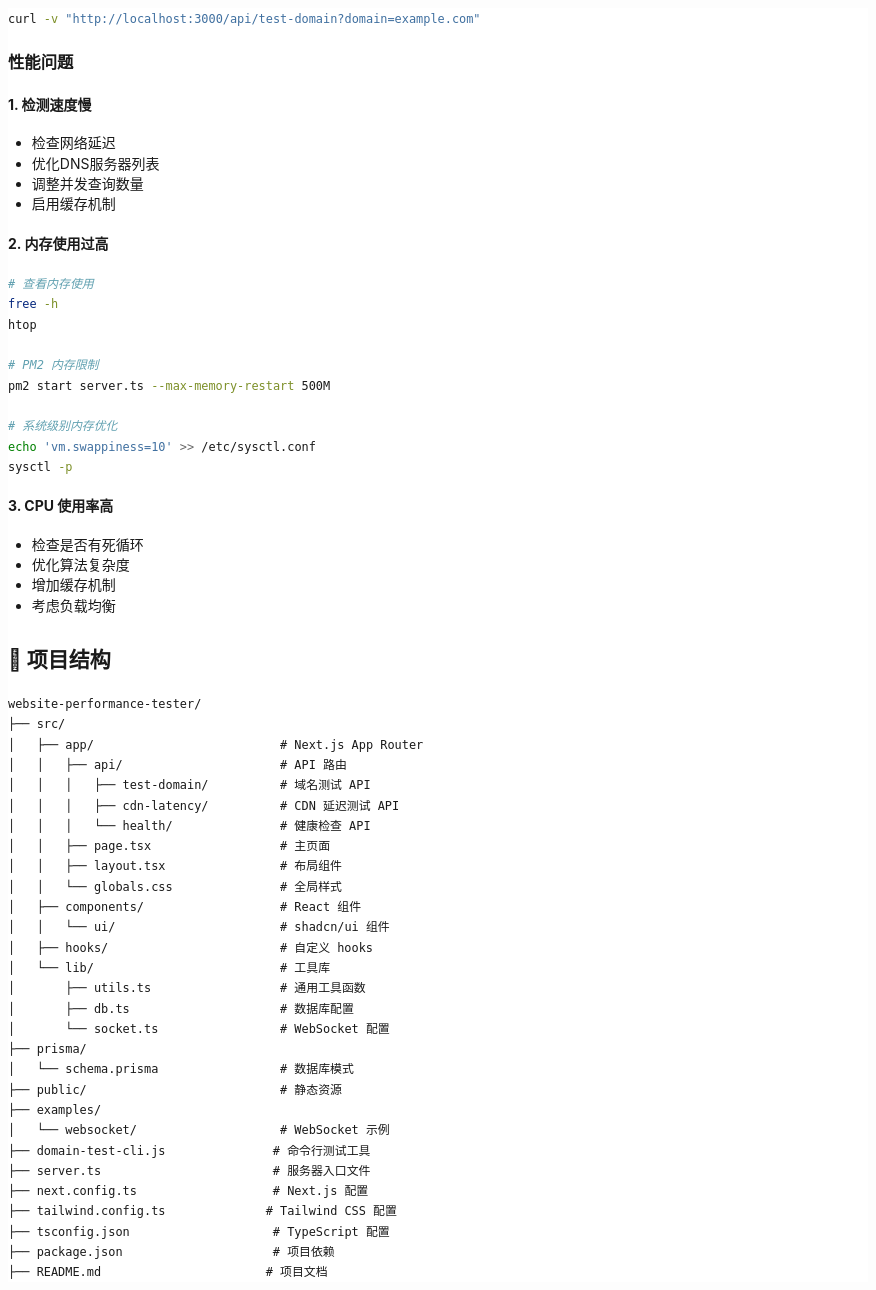 ```bash
curl -v "http://localhost:3000/api/test-domain?domain=example.com"
```

### 性能问题

#### 1. 检测速度慢
- 检查网络延迟
- 优化DNS服务器列表
- 调整并发查询数量
- 启用缓存机制

#### 2. 内存使用过高
```bash
# 查看内存使用
free -h
htop

# PM2 内存限制
pm2 start server.ts --max-memory-restart 500M

# 系统级别内存优化
echo 'vm.swappiness=10' >> /etc/sysctl.conf
sysctl -p
```

#### 3. CPU 使用率高
- 检查是否有死循环
- 优化算法复杂度
- 增加缓存机制
- 考虑负载均衡

## 📁 项目结构

```
website-performance-tester/
├── src/
│   ├── app/                          # Next.js App Router
│   │   ├── api/                      # API 路由
│   │   │   ├── test-domain/          # 域名测试 API
│   │   │   ├── cdn-latency/          # CDN 延迟测试 API
│   │   │   └── health/               # 健康检查 API
│   │   ├── page.tsx                  # 主页面
│   │   ├── layout.tsx                # 布局组件
│   │   └── globals.css               # 全局样式
│   ├── components/                   # React 组件
│   │   └── ui/                       # shadcn/ui 组件
│   ├── hooks/                        # 自定义 hooks
│   └── lib/                          # 工具库
│       ├── utils.ts                  # 通用工具函数
│       ├── db.ts                     # 数据库配置
│       └── socket.ts                 # WebSocket 配置
├── prisma/
│   └── schema.prisma                 # 数据库模式
├── public/                           # 静态资源
├── examples/
│   └── websocket/                    # WebSocket 示例
├── domain-test-cli.js               # 命令行测试工具
├── server.ts                        # 服务器入口文件
├── next.config.ts                   # Next.js 配置
├── tailwind.config.ts              # Tailwind CSS 配置
├── tsconfig.json                    # TypeScript 配置
├── package.json                     # 项目依赖
├── README.md                       # 项目文档
```